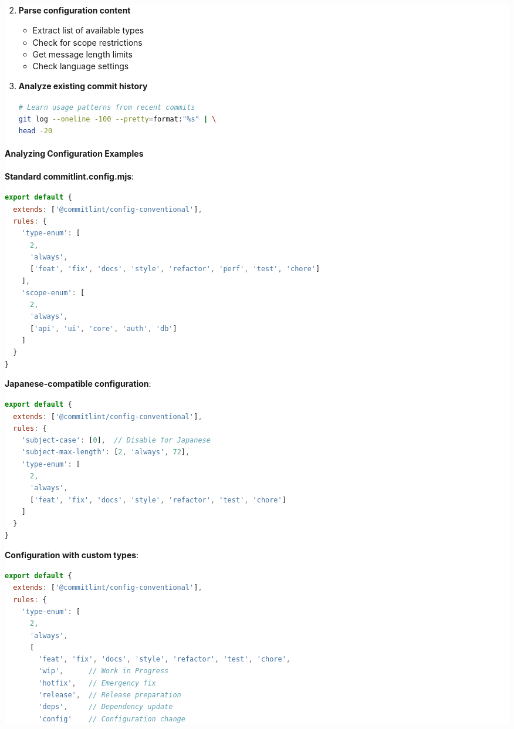 2. **Parse configuration content**
   - Extract list of available types
   - Check for scope restrictions
   - Get message length limits
   - Check language settings

3. **Analyze existing commit history**

   ```bash
   # Learn usage patterns from recent commits
   git log --oneline -100 --pretty=format:"%s" | \
   head -20
   ```

#### Analyzing Configuration Examples

**Standard commitlint.config.mjs**:

```javascript
export default {
  extends: ['@commitlint/config-conventional'],
  rules: {
    'type-enum': [
      2,
      'always',
      ['feat', 'fix', 'docs', 'style', 'refactor', 'perf', 'test', 'chore']
    ],
    'scope-enum': [
      2,
      'always',
      ['api', 'ui', 'core', 'auth', 'db']
    ]
  }
}
```

**Japanese-compatible configuration**:

```javascript
export default {
  extends: ['@commitlint/config-conventional'],
  rules: {
    'subject-case': [0],  // Disable for Japanese
    'subject-max-length': [2, 'always', 72],
    'type-enum': [
      2,
      'always',
      ['feat', 'fix', 'docs', 'style', 'refactor', 'test', 'chore']
    ]
  }
}
```

**Configuration with custom types**:

```javascript
export default {
  extends: ['@commitlint/config-conventional'],
  rules: {
    'type-enum': [
      2,
      'always',
      [
        'feat', 'fix', 'docs', 'style', 'refactor', 'test', 'chore',
        'wip',      // Work in Progress
        'hotfix',   // Emergency fix
        'release',  // Release preparation
        'deps',     // Dependency update
        'config'    // Configuration change
```